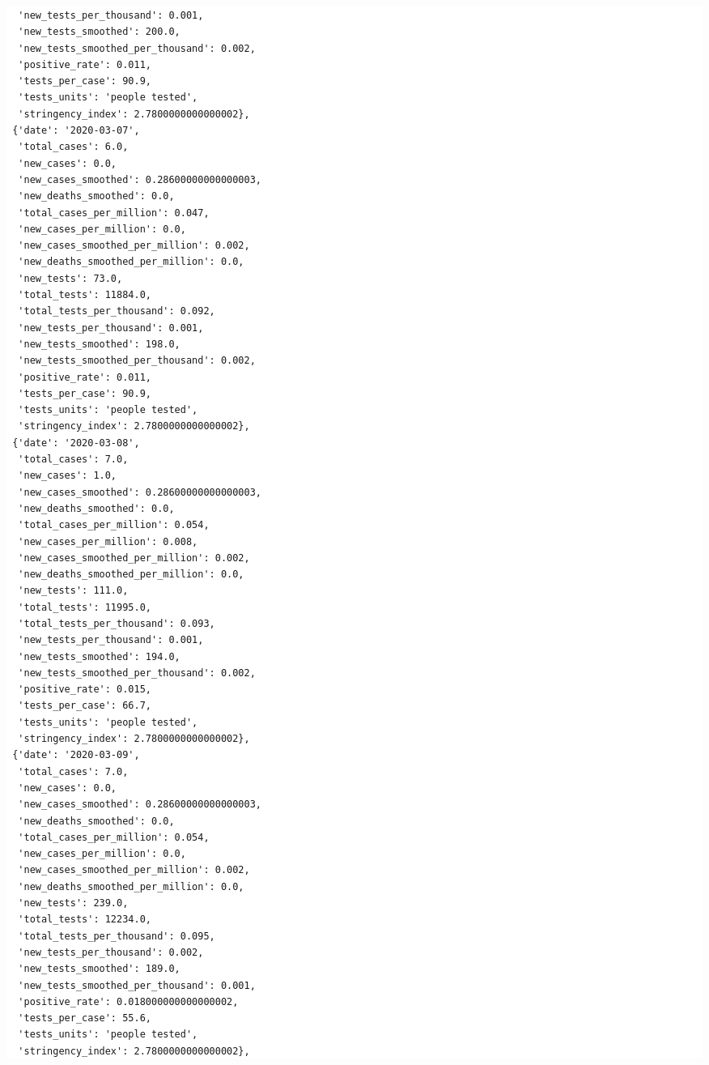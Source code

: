       'new_tests_per_thousand': 0.001,
      'new_tests_smoothed': 200.0,
      'new_tests_smoothed_per_thousand': 0.002,
      'positive_rate': 0.011,
      'tests_per_case': 90.9,
      'tests_units': 'people tested',
      'stringency_index': 2.7800000000000002},
     {'date': '2020-03-07',
      'total_cases': 6.0,
      'new_cases': 0.0,
      'new_cases_smoothed': 0.28600000000000003,
      'new_deaths_smoothed': 0.0,
      'total_cases_per_million': 0.047,
      'new_cases_per_million': 0.0,
      'new_cases_smoothed_per_million': 0.002,
      'new_deaths_smoothed_per_million': 0.0,
      'new_tests': 73.0,
      'total_tests': 11884.0,
      'total_tests_per_thousand': 0.092,
      'new_tests_per_thousand': 0.001,
      'new_tests_smoothed': 198.0,
      'new_tests_smoothed_per_thousand': 0.002,
      'positive_rate': 0.011,
      'tests_per_case': 90.9,
      'tests_units': 'people tested',
      'stringency_index': 2.7800000000000002},
     {'date': '2020-03-08',
      'total_cases': 7.0,
      'new_cases': 1.0,
      'new_cases_smoothed': 0.28600000000000003,
      'new_deaths_smoothed': 0.0,
      'total_cases_per_million': 0.054,
      'new_cases_per_million': 0.008,
      'new_cases_smoothed_per_million': 0.002,
      'new_deaths_smoothed_per_million': 0.0,
      'new_tests': 111.0,
      'total_tests': 11995.0,
      'total_tests_per_thousand': 0.093,
      'new_tests_per_thousand': 0.001,
      'new_tests_smoothed': 194.0,
      'new_tests_smoothed_per_thousand': 0.002,
      'positive_rate': 0.015,
      'tests_per_case': 66.7,
      'tests_units': 'people tested',
      'stringency_index': 2.7800000000000002},
     {'date': '2020-03-09',
      'total_cases': 7.0,
      'new_cases': 0.0,
      'new_cases_smoothed': 0.28600000000000003,
      'new_deaths_smoothed': 0.0,
      'total_cases_per_million': 0.054,
      'new_cases_per_million': 0.0,
      'new_cases_smoothed_per_million': 0.002,
      'new_deaths_smoothed_per_million': 0.0,
      'new_tests': 239.0,
      'total_tests': 12234.0,
      'total_tests_per_thousand': 0.095,
      'new_tests_per_thousand': 0.002,
      'new_tests_smoothed': 189.0,
      'new_tests_smoothed_per_thousand': 0.001,
      'positive_rate': 0.018000000000000002,
      'tests_per_case': 55.6,
      'tests_units': 'people tested',
      'stringency_index': 2.7800000000000002},